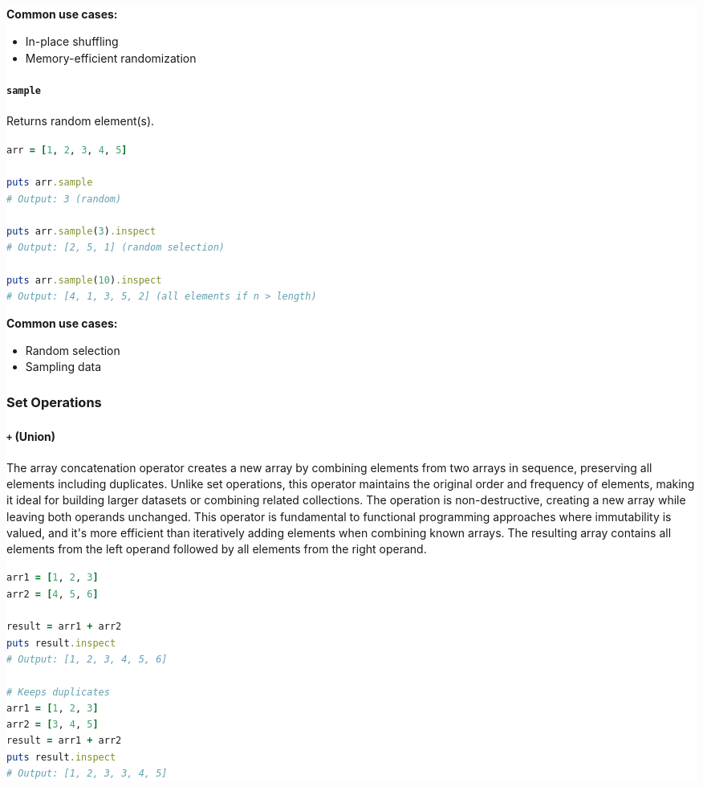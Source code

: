 **Common use cases:**

- In-place shuffling
- Memory-efficient randomization

#### `sample`

Returns random element(s).

```ruby
arr = [1, 2, 3, 4, 5]

puts arr.sample
# Output: 3 (random)

puts arr.sample(3).inspect
# Output: [2, 5, 1] (random selection)

puts arr.sample(10).inspect
# Output: [4, 1, 3, 5, 2] (all elements if n > length)
```

**Common use cases:**

- Random selection
- Sampling data

### Set Operations

#### `+` (Union)

The array concatenation operator creates a new array by combining elements from two arrays in sequence, preserving all elements including duplicates. Unlike set operations, this operator maintains the original order and frequency of elements, making it ideal for building larger datasets or combining related collections. The operation is non-destructive, creating a new array while leaving both operands unchanged. This operator is fundamental to functional programming approaches where immutability is valued, and it's more efficient than iteratively adding elements when combining known arrays. The resulting array contains all elements from the left operand followed by all elements from the right operand.

```ruby
arr1 = [1, 2, 3]
arr2 = [4, 5, 6]

result = arr1 + arr2
puts result.inspect
# Output: [1, 2, 3, 4, 5, 6]

# Keeps duplicates
arr1 = [1, 2, 3]
arr2 = [3, 4, 5]
result = arr1 + arr2
puts result.inspect
# Output: [1, 2, 3, 3, 4, 5]
```
